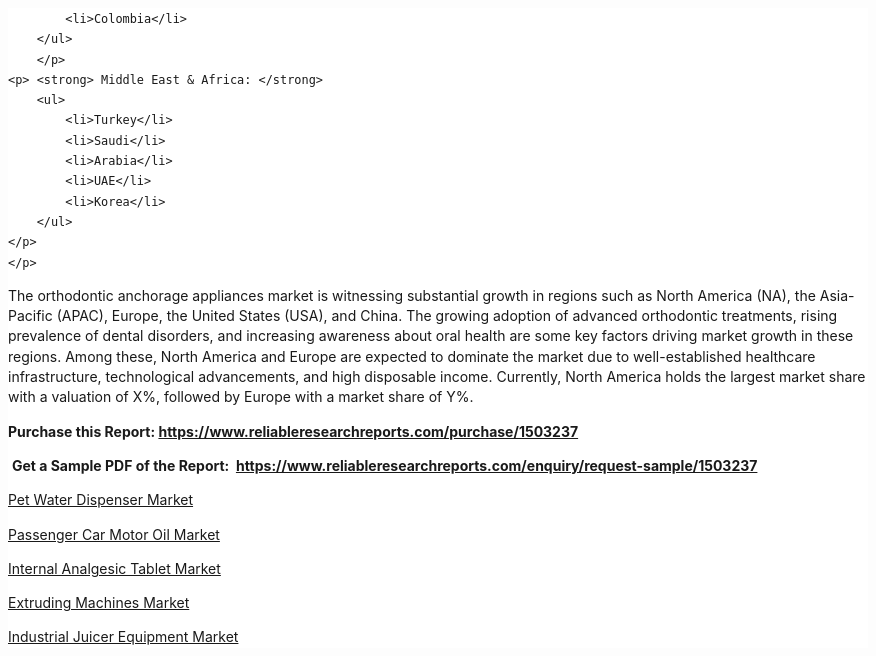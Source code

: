             <li>Colombia</li>
        </ul>
        </p> 
    <p> <strong> Middle East & Africa: </strong>
        <ul>
            <li>Turkey</li>
            <li>Saudi</li>
            <li>Arabia</li>
            <li>UAE</li>
            <li>Korea</li>
        </ul>
    </p>
    </p>
<p><p>The orthodontic anchorage appliances market is witnessing substantial growth in regions such as North America (NA), the Asia-Pacific (APAC), Europe, the United States (USA), and China. The growing adoption of advanced orthodontic treatments, rising prevalence of dental disorders, and increasing awareness about oral health are some key factors driving market growth in these regions. Among these, North America and Europe are expected to dominate the market due to well-established healthcare infrastructure, technological advancements, and high disposable income. Currently, North America holds the largest market share with a valuation of X%, followed by Europe with a market share of Y%.</p></p>
<p><strong>Purchase this Report: <a href="https://www.reliableresearchreports.com/purchase/1503237">https://www.reliableresearchreports.com/purchase/1503237</a></strong></p>
<p>&nbsp;<strong>Get a Sample PDF of the Report:&nbsp;&nbsp;<a href="https://www.reliableresearchreports.com/enquiry/request-sample/1503237">https://www.reliableresearchreports.com/enquiry/request-sample/1503237</a></strong></p>
<p><strong></strong></p>
<p><p><a href="https://medium.com/@henrywheeler53/pet-water-dispenser-market-size-growth-forecast-2023-2030-2a0b49782f5a">Pet Water Dispenser Market</a></p><p><a href="https://medium.com/@olenwuckert56/passenger-car-motor-oil-market-size-growth-forecast-2023-2030-c3ee8f7c5494">Passenger Car Motor Oil Market</a></p><p><a href="https://github.com/lilstefpacute/Market-Research-Report-List-1/blob/main/internal-analgesic-tablet-market.md">Internal Analgesic Tablet Market</a></p><p><a href="https://www.linkedin.com/pulse/extruding-machines-market-size-growth-forecast-from-2023-2030-ysztf/">Extruding Machines Market</a></p><p><a href="https://github.com/AKSHATREPORTPRIME/Market-Research-Report-List-1/blob/main/industrial-juicer-equipment-market.md">Industrial Juicer Equipment Market</a></p></p>